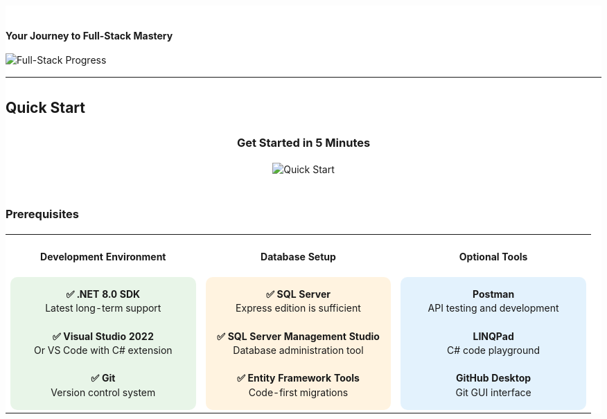 </td>
</tr>
</table>

<br>

**Your Journey to Full-Stack Mastery**

<img src="https://progress-bar.dev/0/?scale=100&title=Full-Stack%20Progress&width=500&color=F44336&suffix=%25" alt="Full-Stack Progress"/>

</div>

---

## Quick Start

<div align="center">

### Get Started in 5 Minutes

<img src="https://readme-typing-svg.herokuapp.com?font=Fira+Code&pause=1000&width=435&lines=Clone+the+Repository;Setup+Development+Environment;Start+Your+First+Project" alt="Quick Start" />

</div>

<br>

### Prerequisites

<table>
<tr>
<td width="33%" align="center">
<h4>Development Environment</h4>
<div style="background: #E8F5E8; padding: 15px; border-radius: 10px;">
<strong>✅ .NET 8.0 SDK</strong><br>
Latest long-term support<br><br>
<strong>✅ Visual Studio 2022</strong><br>
Or VS Code with C# extension<br><br>
<strong>✅ Git</strong><br>
Version control system
</div>
</td>
<td width="33%" align="center">
<h4>Database Setup</h4>
<div style="background: #FFF3E0; padding: 15px; border-radius: 10px;">
<strong>✅ SQL Server</strong><br>
Express edition is sufficient<br><br>
<strong>✅ SQL Server Management Studio</strong><br>
Database administration tool<br><br>
<strong>✅ Entity Framework Tools</strong><br>
Code-first migrations
</div>
</td>
<td width="33%" align="center">
<h4>Optional Tools</h4>
<div style="background: #E3F2FD; padding: 15px; border-radius: 10px;">
<strong>Postman</strong><br>
API testing and development<br><br>
<strong>LINQPad</strong><br>
C# code playground<br><br>
<strong>GitHub Desktop</strong><br>
Git GUI interface
</div>
</td>
</tr>
</table>
